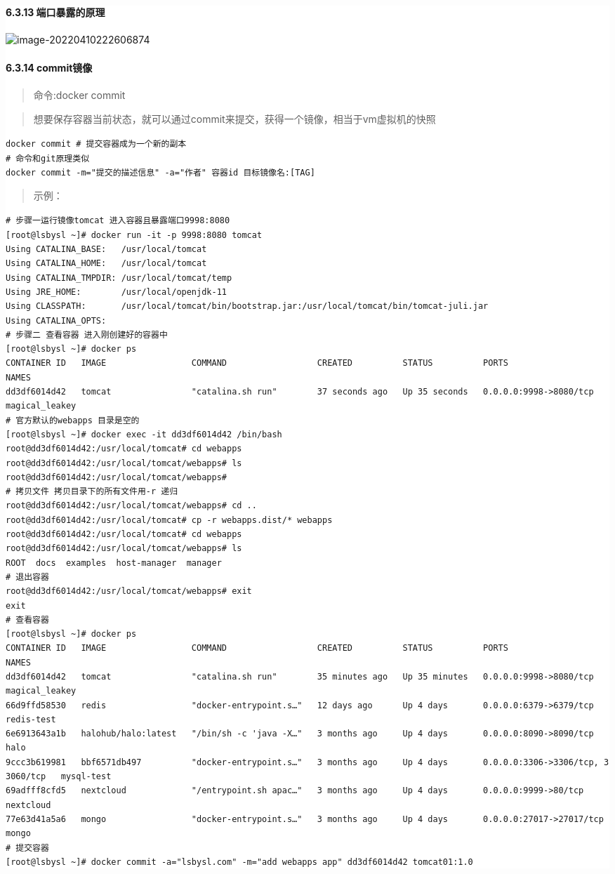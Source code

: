 

#### 6.3.13 端口暴露的原理

![image-20220410222606874](http://cdn.lsbysl.com//image-20220410222606874.png)

#### 6.3.14 commit镜像

> 命令:docker commit 

> 想要保存容器当前状态，就可以通过commit来提交，获得一个镜像，相当于vm虚拟机的快照      

~~~shell
docker commit # 提交容器成为一个新的副本
# 命令和git原理类似
docker commit -m="提交的描述信息" -a="作者" 容器id 目标镜像名:[TAG]
~~~

>  示例：

~~~shell
# 步骤一运行镜像tomcat 进入容器且暴露端口9998:8080
[root@lsbysl ~]# docker run -it -p 9998:8080 tomcat
Using CATALINA_BASE:   /usr/local/tomcat
Using CATALINA_HOME:   /usr/local/tomcat
Using CATALINA_TMPDIR: /usr/local/tomcat/temp
Using JRE_HOME:        /usr/local/openjdk-11
Using CLASSPATH:       /usr/local/tomcat/bin/bootstrap.jar:/usr/local/tomcat/bin/tomcat-juli.jar
Using CATALINA_OPTS:
# 步骤二 查看容器 进入刚创建好的容器中
[root@lsbysl ~]# docker ps
CONTAINER ID   IMAGE                 COMMAND                  CREATED          STATUS          PORTS                               NAMES
dd3df6014d42   tomcat                "catalina.sh run"        37 seconds ago   Up 35 seconds   0.0.0.0:9998->8080/tcp              magical_leakey
# 官方默认的webapps 目录是空的
[root@lsbysl ~]# docker exec -it dd3df6014d42 /bin/bash
root@dd3df6014d42:/usr/local/tomcat# cd webapps
root@dd3df6014d42:/usr/local/tomcat/webapps# ls
root@dd3df6014d42:/usr/local/tomcat/webapps#
# 拷贝文件 拷贝目录下的所有文件用-r 递归
root@dd3df6014d42:/usr/local/tomcat/webapps# cd ..
root@dd3df6014d42:/usr/local/tomcat# cp -r webapps.dist/* webapps
root@dd3df6014d42:/usr/local/tomcat# cd webapps
root@dd3df6014d42:/usr/local/tomcat/webapps# ls
ROOT  docs  examples  host-manager  manager
# 退出容器
root@dd3df6014d42:/usr/local/tomcat/webapps# exit
exit
# 查看容器
[root@lsbysl ~]# docker ps
CONTAINER ID   IMAGE                 COMMAND                  CREATED          STATUS          PORTS                               NAMES
dd3df6014d42   tomcat                "catalina.sh run"        35 minutes ago   Up 35 minutes   0.0.0.0:9998->8080/tcp              magical_leakey
66d9ffd58530   redis                 "docker-entrypoint.s…"   12 days ago      Up 4 days       0.0.0.0:6379->6379/tcp              redis-test
6e6913643a1b   halohub/halo:latest   "/bin/sh -c 'java -X…"   3 months ago     Up 4 days       0.0.0.0:8090->8090/tcp              halo
9ccc3b619981   bbf6571db497          "docker-entrypoint.s…"   3 months ago     Up 4 days       0.0.0.0:3306->3306/tcp, 33060/tcp   mysql-test
69adfff8cfd5   nextcloud             "/entrypoint.sh apac…"   3 months ago     Up 4 days       0.0.0.0:9999->80/tcp                nextcloud
77e63d41a5a6   mongo                 "docker-entrypoint.s…"   3 months ago     Up 4 days       0.0.0.0:27017->27017/tcp            mongo
# 提交容器
[root@lsbysl ~]# docker commit -a="lsbysl.com" -m="add webapps app" dd3df6014d42 tomcat01:1.0
~~~